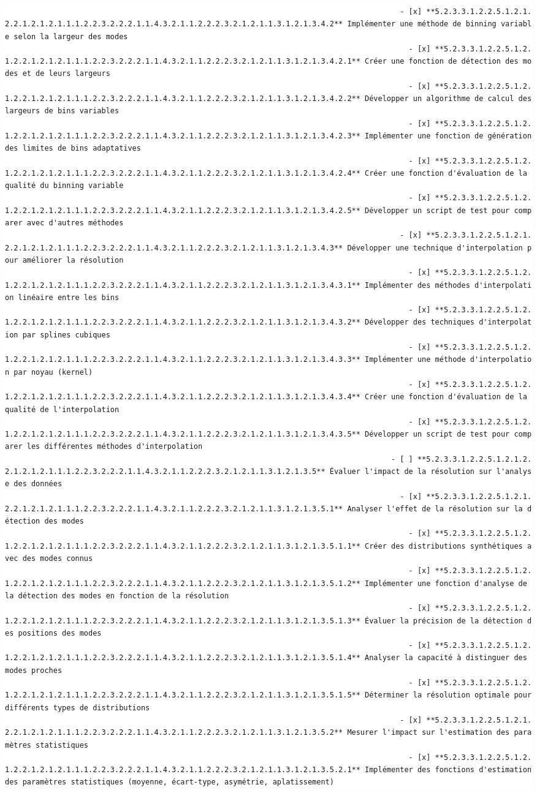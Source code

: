                                                                                               - [x] **5.2.3.3.1.2.2.5.1.2.1.2.2.1.2.1.2.1.1.1.2.2.3.2.2.2.1.1.4.3.2.1.1.2.2.2.3.2.1.2.1.1.3.1.2.1.3.4.2** Implémenter une méthode de binning variable selon la largeur des modes
                                                                                                - [x] **5.2.3.3.1.2.2.5.1.2.1.2.2.1.2.1.2.1.1.1.2.2.3.2.2.2.1.1.4.3.2.1.1.2.2.2.3.2.1.2.1.1.3.1.2.1.3.4.2.1** Créer une fonction de détection des modes et de leurs largeurs
                                                                                                - [x] **5.2.3.3.1.2.2.5.1.2.1.2.2.1.2.1.2.1.1.1.2.2.3.2.2.2.1.1.4.3.2.1.1.2.2.2.3.2.1.2.1.1.3.1.2.1.3.4.2.2** Développer un algorithme de calcul des largeurs de bins variables
                                                                                                - [x] **5.2.3.3.1.2.2.5.1.2.1.2.2.1.2.1.2.1.1.1.2.2.3.2.2.2.1.1.4.3.2.1.1.2.2.2.3.2.1.2.1.1.3.1.2.1.3.4.2.3** Implémenter une fonction de génération des limites de bins adaptatives
                                                                                                - [x] **5.2.3.3.1.2.2.5.1.2.1.2.2.1.2.1.2.1.1.1.2.2.3.2.2.2.1.1.4.3.2.1.1.2.2.2.3.2.1.2.1.1.3.1.2.1.3.4.2.4** Créer une fonction d'évaluation de la qualité du binning variable
                                                                                                - [x] **5.2.3.3.1.2.2.5.1.2.1.2.2.1.2.1.2.1.1.1.2.2.3.2.2.2.1.1.4.3.2.1.1.2.2.2.3.2.1.2.1.1.3.1.2.1.3.4.2.5** Développer un script de test pour comparer avec d'autres méthodes
                                                                                              - [x] **5.2.3.3.1.2.2.5.1.2.1.2.2.1.2.1.2.1.1.1.2.2.3.2.2.2.1.1.4.3.2.1.1.2.2.2.3.2.1.2.1.1.3.1.2.1.3.4.3** Développer une technique d'interpolation pour améliorer la résolution
                                                                                                - [x] **5.2.3.3.1.2.2.5.1.2.1.2.2.1.2.1.2.1.1.1.2.2.3.2.2.2.1.1.4.3.2.1.1.2.2.2.3.2.1.2.1.1.3.1.2.1.3.4.3.1** Implémenter des méthodes d'interpolation linéaire entre les bins
                                                                                                - [x] **5.2.3.3.1.2.2.5.1.2.1.2.2.1.2.1.2.1.1.1.2.2.3.2.2.2.1.1.4.3.2.1.1.2.2.2.3.2.1.2.1.1.3.1.2.1.3.4.3.2** Développer des techniques d'interpolation par splines cubiques
                                                                                                - [x] **5.2.3.3.1.2.2.5.1.2.1.2.2.1.2.1.2.1.1.1.2.2.3.2.2.2.1.1.4.3.2.1.1.2.2.2.3.2.1.2.1.1.3.1.2.1.3.4.3.3** Implémenter une méthode d'interpolation par noyau (kernel)
                                                                                                - [x] **5.2.3.3.1.2.2.5.1.2.1.2.2.1.2.1.2.1.1.1.2.2.3.2.2.2.1.1.4.3.2.1.1.2.2.2.3.2.1.2.1.1.3.1.2.1.3.4.3.4** Créer une fonction d'évaluation de la qualité de l'interpolation
                                                                                                - [x] **5.2.3.3.1.2.2.5.1.2.1.2.2.1.2.1.2.1.1.1.2.2.3.2.2.2.1.1.4.3.2.1.1.2.2.2.3.2.1.2.1.1.3.1.2.1.3.4.3.5** Développer un script de test pour comparer les différentes méthodes d'interpolation
                                                                                            - [ ] **5.2.3.3.1.2.2.5.1.2.1.2.2.1.2.1.2.1.1.1.2.2.3.2.2.2.1.1.4.3.2.1.1.2.2.2.3.2.1.2.1.1.3.1.2.1.3.5** Évaluer l'impact de la résolution sur l'analyse des données
                                                                                              - [x] **5.2.3.3.1.2.2.5.1.2.1.2.2.1.2.1.2.1.1.1.2.2.3.2.2.2.1.1.4.3.2.1.1.2.2.2.3.2.1.2.1.1.3.1.2.1.3.5.1** Analyser l'effet de la résolution sur la détection des modes
                                                                                                - [x] **5.2.3.3.1.2.2.5.1.2.1.2.2.1.2.1.2.1.1.1.2.2.3.2.2.2.1.1.4.3.2.1.1.2.2.2.3.2.1.2.1.1.3.1.2.1.3.5.1.1** Créer des distributions synthétiques avec des modes connus
                                                                                                - [x] **5.2.3.3.1.2.2.5.1.2.1.2.2.1.2.1.2.1.1.1.2.2.3.2.2.2.1.1.4.3.2.1.1.2.2.2.3.2.1.2.1.1.3.1.2.1.3.5.1.2** Implémenter une fonction d'analyse de la détection des modes en fonction de la résolution
                                                                                                - [x] **5.2.3.3.1.2.2.5.1.2.1.2.2.1.2.1.2.1.1.1.2.2.3.2.2.2.1.1.4.3.2.1.1.2.2.2.3.2.1.2.1.1.3.1.2.1.3.5.1.3** Évaluer la précision de la détection des positions des modes
                                                                                                - [x] **5.2.3.3.1.2.2.5.1.2.1.2.2.1.2.1.2.1.1.1.2.2.3.2.2.2.1.1.4.3.2.1.1.2.2.2.3.2.1.2.1.1.3.1.2.1.3.5.1.4** Analyser la capacité à distinguer des modes proches
                                                                                                - [x] **5.2.3.3.1.2.2.5.1.2.1.2.2.1.2.1.2.1.1.1.2.2.3.2.2.2.1.1.4.3.2.1.1.2.2.2.3.2.1.2.1.1.3.1.2.1.3.5.1.5** Déterminer la résolution optimale pour différents types de distributions
                                                                                              - [x] **5.2.3.3.1.2.2.5.1.2.1.2.2.1.2.1.2.1.1.1.2.2.3.2.2.2.1.1.4.3.2.1.1.2.2.2.3.2.1.2.1.1.3.1.2.1.3.5.2** Mesurer l'impact sur l'estimation des paramètres statistiques
                                                                                                - [x] **5.2.3.3.1.2.2.5.1.2.1.2.2.1.2.1.2.1.1.1.2.2.3.2.2.2.1.1.4.3.2.1.1.2.2.2.3.2.1.2.1.1.3.1.2.1.3.5.2.1** Implémenter des fonctions d'estimation des paramètres statistiques (moyenne, écart-type, asymétrie, aplatissement)